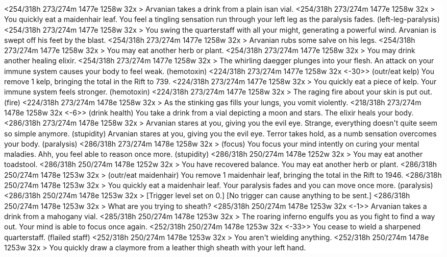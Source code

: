 <254/318h 273/274m 1477e 1258w 32x <ebpp> <htb> <bd>> 
Arvanian takes a drink from a plain isan vial.
<254/318h 273/274m 1477e 1258w 32x <ebpp> <htb> <bd>> 
You quickly eat a maidenhair leaf.
You feel a tingling sensation run through your left leg as the paralysis fades. (left-leg-paralysis)
<254/318h 273/274m 1477e 1258w 32x <ebpp> <htb> <bd>> 
You swing the quarterstaff with all your might, generating a powerful wind.
Arvanian is swept off his feet by the blast.
<254/318h 273/274m 1477e 1258w 32x <e-pp> <htb> <bd>> 
Arvanian rubs some salve on his legs.
<254/318h 273/274m 1477e 1258w 32x <e-pp> <htb> <bd>> 
You may eat another herb or plant.
<254/318h 273/274m 1477e 1258w 32x <e-pp> <tb> <bd>> 
You may drink another healing elixir.
<254/318h 273/274m 1477e 1258w 32x <e-pp> <tb> <bd>> 
The whirling daegger plunges into your flesh.
An attack on your immune system causes your body to feel weak. (hemotoxin)
<224/318h 273/274m 1477e 1258w 32x <e-pp> <tb> <bd> <-30>> (outr/eat kelp) 
You remove 1 kelp, bringing the total in the Rift to 739.
<224/318h 273/274m 1477e 1258w 32x <e-pp> <htb> <bd>> 
You quickly eat a piece of kelp.
Your immune system feels stronger. (hemotoxin)
<224/318h 273/274m 1477e 1258w 32x <e-pp> <htb> <bd>> 
The raging fire about your skin is put out. (fire)
<224/318h 273/274m 1478e 1258w 32x <e-pp> <htb> <bd>> 
As the stinking gas fills your lungs, you vomit violently.
<218/318h 273/274m 1478e 1258w 32x <e-pp> <htb> <bd> <-6>> (drink health) 
You take a drink from a vial depicting a moon and stars.
The elixir heals your body.
<286/318h 273/274m 1478e 1258w 32x <e-pp> <htb> <bd>> 
Arvanian stares at you, giving you the evil eye.
Strange, everything doesn't quite seem so simple anymore. (stupidity)
Arvanian stares at you, giving you the evil eye.
Terror takes hold, as a numb sensation overcomes your body. (paralysis)
<286/318h 273/274m 1478e 1258w 32x <e-pp> <htb> <bd>> (focus) 
You focus your mind intently on curing your mental maladies.
Ahh, you feel able to reason once more. (stupidity)
<286/318h 250/274m 1478e 1252w 32x <e-pp> <htfb> <bd>> 
You may eat another toadstool.
<286/318h 250/274m 1478e 1252w 32x <e-pp> <htfb> <bd>> 
You have recovered balance.
You may eat another herb or plant.
<286/318h 250/274m 1478e 1253w 32x <ebpp> <tfb> <bd>> (outr/eat maidenhair) 
You remove 1 maidenhair leaf, bringing the total in the Rift to 1946.
<286/318h 250/274m 1478e 1253w 32x <ebpp> <htfb> <bd>> 
You quickly eat a maidenhair leaf.
Your paralysis fades and you can move once more. (paralysis)
<286/318h 250/274m 1478e 1253w 32x <ebpp> <htfb> <bd>> 
[Trigger level set on 0.]
[No trigger can cause anything to be sent.]
<286/318h 250/274m 1478e 1253w 32x <ebpp> <htfb> <bd>> 
What are you trying to sheath?
<285/318h 250/274m 1478e 1253w 32x <ebpp> <htfb> <bd> <-1>> 
Arvanian takes a drink from a mahogany vial.
<285/318h 250/274m 1478e 1253w 32x <ebpp> <htfb> <bd>> 
The roaring inferno engulfs you as you fight to find a way out.
Your mind is able to focus once again.
<252/318h 250/274m 1478e 1253w 32x <ebpp> <htb> <bd> <-33>> 
You cease to wield a sharpened quarterstaff. (flailed staff)
<252/318h 250/274m 1478e 1253w 32x <ebpp> <htb> <bd>> 
You aren't wielding anything.
<252/318h 250/274m 1478e 1253w 32x <ebpp> <htb> <bd>> 
You quickly draw a claymore from a leather thigh sheath with your left hand.